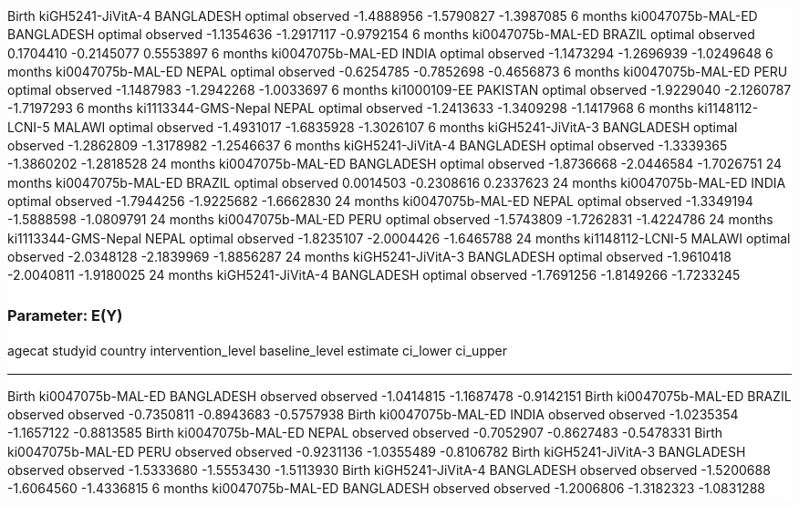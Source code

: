 Birth       kiGH5241-JiVitA-4     BANGLADESH   optimal              observed          -1.4888956   -1.5790827   -1.3987085
6 months    ki0047075b-MAL-ED     BANGLADESH   optimal              observed          -1.1354636   -1.2917117   -0.9792154
6 months    ki0047075b-MAL-ED     BRAZIL       optimal              observed           0.1704410   -0.2145077    0.5553897
6 months    ki0047075b-MAL-ED     INDIA        optimal              observed          -1.1473294   -1.2696939   -1.0249648
6 months    ki0047075b-MAL-ED     NEPAL        optimal              observed          -0.6254785   -0.7852698   -0.4656873
6 months    ki0047075b-MAL-ED     PERU         optimal              observed          -1.1487983   -1.2942268   -1.0033697
6 months    ki1000109-EE          PAKISTAN     optimal              observed          -1.9229040   -2.1260787   -1.7197293
6 months    ki1113344-GMS-Nepal   NEPAL        optimal              observed          -1.2413633   -1.3409298   -1.1417968
6 months    ki1148112-LCNI-5      MALAWI       optimal              observed          -1.4931017   -1.6835928   -1.3026107
6 months    kiGH5241-JiVitA-3     BANGLADESH   optimal              observed          -1.2862809   -1.3178982   -1.2546637
6 months    kiGH5241-JiVitA-4     BANGLADESH   optimal              observed          -1.3339365   -1.3860202   -1.2818528
24 months   ki0047075b-MAL-ED     BANGLADESH   optimal              observed          -1.8736668   -2.0446584   -1.7026751
24 months   ki0047075b-MAL-ED     BRAZIL       optimal              observed           0.0014503   -0.2308616    0.2337623
24 months   ki0047075b-MAL-ED     INDIA        optimal              observed          -1.7944256   -1.9225682   -1.6662830
24 months   ki0047075b-MAL-ED     NEPAL        optimal              observed          -1.3349194   -1.5888598   -1.0809791
24 months   ki0047075b-MAL-ED     PERU         optimal              observed          -1.5743809   -1.7262831   -1.4224786
24 months   ki1113344-GMS-Nepal   NEPAL        optimal              observed          -1.8235107   -2.0004426   -1.6465788
24 months   ki1148112-LCNI-5      MALAWI       optimal              observed          -2.0348128   -2.1839969   -1.8856287
24 months   kiGH5241-JiVitA-3     BANGLADESH   optimal              observed          -1.9610418   -2.0040811   -1.9180025
24 months   kiGH5241-JiVitA-4     BANGLADESH   optimal              observed          -1.7691256   -1.8149266   -1.7233245


### Parameter: E(Y)


agecat      studyid               country      intervention_level   baseline_level      estimate     ci_lower     ci_upper
----------  --------------------  -----------  -------------------  ---------------  -----------  -----------  -----------
Birth       ki0047075b-MAL-ED     BANGLADESH   observed             observed          -1.0414815   -1.1687478   -0.9142151
Birth       ki0047075b-MAL-ED     BRAZIL       observed             observed          -0.7350811   -0.8943683   -0.5757938
Birth       ki0047075b-MAL-ED     INDIA        observed             observed          -1.0235354   -1.1657122   -0.8813585
Birth       ki0047075b-MAL-ED     NEPAL        observed             observed          -0.7052907   -0.8627483   -0.5478331
Birth       ki0047075b-MAL-ED     PERU         observed             observed          -0.9231136   -1.0355489   -0.8106782
Birth       kiGH5241-JiVitA-3     BANGLADESH   observed             observed          -1.5333680   -1.5553430   -1.5113930
Birth       kiGH5241-JiVitA-4     BANGLADESH   observed             observed          -1.5200688   -1.6064560   -1.4336815
6 months    ki0047075b-MAL-ED     BANGLADESH   observed             observed          -1.2006806   -1.3182323   -1.0831288